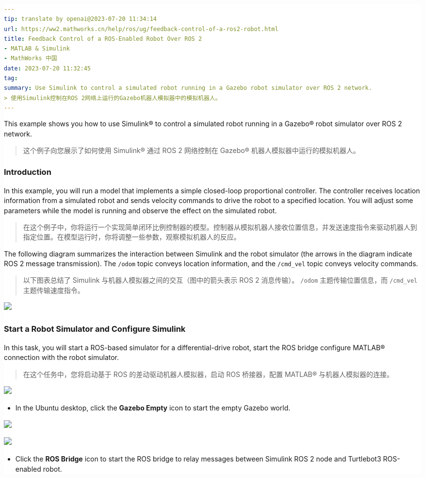 ```yaml
---
tip: translate by openai@2023-07-20 11:34:14
url: https://ww2.mathworks.cn/help/ros/ug/feedback-control-of-a-ros2-robot.html
title: Feedback Control of a ROS-Enabled Robot Over ROS 2
- MATLAB & Simulink
- MathWorks 中国
date: 2023-07-20 11:32:45
tag: 
summary: Use Simulink to control a simulated robot running in a Gazebo robot simulator over ROS 2 network.
> 使用Simulink控制在ROS 2网络上运行的Gazebo机器人模拟器中的模拟机器人。
---
```

This example shows you how to use Simulink® to control a simulated robot running in a Gazebo® robot simulator over ROS 2 network.

> 这个例子向您展示了如何使用 Simulink® 通过 ROS 2 网络控制在 Gazebo® 机器人模拟器中运行的模拟机器人。

### **Introduction**

In this example, you will run a model that implements a simple closed-loop proportional controller. The controller receives location information from a simulated robot and sends velocity commands to drive the robot to a specified location. You will adjust some parameters while the model is running and observe the effect on the simulated robot.

> 在这个例子中，你将运行一个实现简单闭环比例控制器的模型。控制器从模拟机器人接收位置信息，并发送速度指令来驱动机器人到指定位置。在模型运行时，你将调整一些参数，观察模拟机器人的反应。

The following diagram summarizes the interaction between Simulink and the robot simulator (the arrows in the diagram indicate ROS 2 message transmission). The `/odom` topic conveys location information, and the `/cmd_vel` topic conveys velocity commands.

> 以下图表总结了 Simulink 与机器人模拟器之间的交互（图中的箭头表示 ROS 2 消息传输）。 `/odom` 主题传输位置信息，而 `/cmd_vel` 主题传输速度指令。

![](https://ww2.mathworks.cn/help/examples/ros/win64/FeedbackControlOfAROS2enabledRobotExample_01.png)

### **Start a Robot Simulator and Configure Simulink**

In this task, you will start a ROS-based simulator for a differential-drive robot, start the ROS bridge configure MATLAB® connection with the robot simulator.

> 在这个任务中，您将启动基于 ROS 的差动驱动机器人模拟器，启动 ROS 桥接器，配置 MATLAB® 与机器人模拟器的连接。

![](https://ww2.mathworks.cn/help/examples/ros/win64/FeedbackControlOfAROS2enabledRobotExample_02.png)

- In the Ubuntu desktop, click the **Gazebo Empty** icon to start the empty Gazebo world.

![](https://ww2.mathworks.cn/help/examples/ros/win64/FeedbackControlOfAROS2enabledRobotExample_03.png)

![](https://ww2.mathworks.cn/help/examples/ros/win64/FeedbackControlOfAROS2enabledRobotExample_04.png)

- Click the **ROS Bridge** icon to start the ROS bridge to relay messages between Simulink ROS 2 node and Turtlebot3 ROS-enabled robot.
